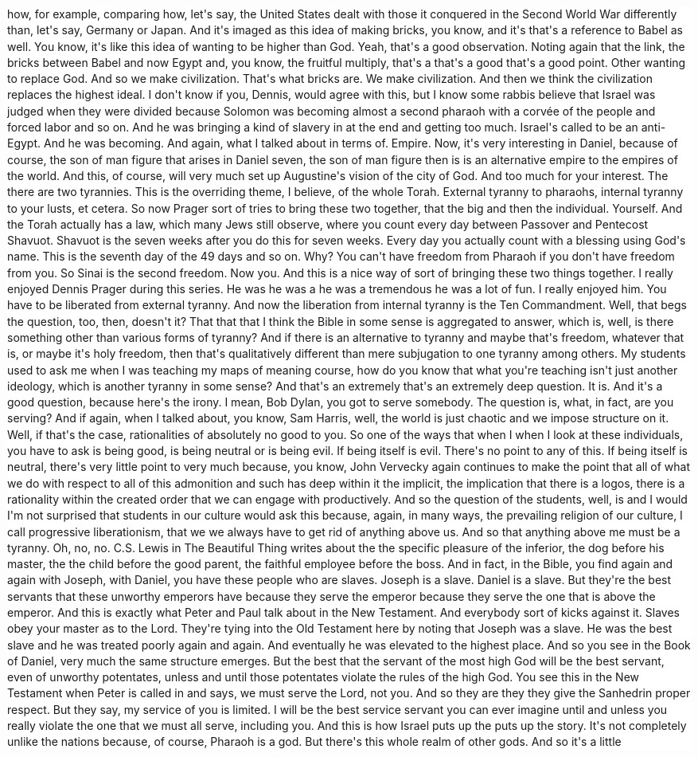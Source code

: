 how, for example, comparing how, let's say, the United States dealt with those it conquered in the Second World War differently than, let's say, Germany or Japan. And it's imaged as this idea of making bricks, you know, and it's that's a reference to Babel as well. You know, it's like this idea of wanting to be higher than God. Yeah, that's a good observation. Noting again that the link, the bricks between Babel and now Egypt and, you know, the fruitful multiply, that's a that's a good that's a good point. Other wanting to replace God. And so we make civilization. That's what bricks are. We make civilization. And then we think the civilization replaces the highest ideal. I don't know if you, Dennis, would agree with this, but I know some rabbis believe that Israel was judged when they were divided because Solomon was becoming almost a second pharaoh with a corvée of the people and forced labor and so on. And he was bringing a kind of slavery in at the end and getting too much. Israel's called to be an anti-Egypt. And he was becoming. And again, what I talked about in terms of. Empire. Now, it's very interesting in Daniel, because of course, the son of man figure that arises in Daniel seven, the son of man figure then is is an alternative empire to the empires of the world. And this, of course, will very much set up Augustine's vision of the city of God. And too much for your interest. The there are two tyrannies. This is the overriding theme, I believe, of the whole Torah. External tyranny to pharaohs, internal tyranny to your lusts, et cetera. So now Prager sort of tries to bring these two together, that the big and then the individual. Yourself. And the Torah actually has a law, which many Jews still observe, where you count every day between Passover and Pentecost Shavuot. Shavuot is the seven weeks after you do this for seven weeks. Every day you actually count with a blessing using God's name. This is the seventh day of the 49 days and so on. Why? You can't have freedom from Pharaoh if you don't have freedom from you. So Sinai is the second freedom. Now you. And this is a nice way of sort of bringing these two things together. I really enjoyed Dennis Prager during this series. He was he was a he was a tremendous he was a lot of fun. I really enjoyed him. You have to be liberated from external tyranny. And now the liberation from internal tyranny is the Ten Commandment. Well, that begs the question, too, then, doesn't it? That that that I think the Bible in some sense is aggregated to answer, which is, well, is there something other than various forms of tyranny? And if there is an alternative to tyranny and maybe that's freedom, whatever that is, or maybe it's holy freedom, then that's qualitatively different than mere subjugation to one tyranny among others. My students used to ask me when I was teaching my maps of meaning course, how do you know that what you're teaching isn't just another ideology, which is another tyranny in some sense? And that's an extremely that's an extremely deep question. It is. And it's a good question, because here's the irony. I mean, Bob Dylan, you got to serve somebody. The question is, what, in fact, are you serving? And if again, when I talked about, you know, Sam Harris, well, the world is just chaotic and we impose structure on it. Well, if that's the case, rationalities of absolutely no good to you. So one of the ways that when I when I look at these individuals, you have to ask is being good, is being neutral or is being evil. If being itself is evil. There's no point to any of this. If being itself is neutral, there's very little point to very much because, you know, John Vervecky again continues to make the point that all of what we do with respect to all of this admonition and such has deep within it the implicit, the implication that there is a logos, there is a rationality within the created order that we can engage with productively. And so the question of the students, well, is and I would I'm not surprised that students in our culture would ask this because, again, in many ways, the prevailing religion of our culture, I call progressive liberationism, that we we always have to get rid of anything above us. And so that anything above me must be a tyranny. Oh, no, no. C.S. Lewis in The Beautiful Thing writes about the the specific pleasure of the inferior, the dog before his master, the the child before the good parent, the faithful employee before the boss. And in fact, in the Bible, you find again and again with Joseph, with Daniel, you have these people who are slaves. Joseph is a slave. Daniel is a slave. But they're the best servants that these unworthy emperors have because they serve the emperor because they serve the one that is above the emperor. And this is exactly what Peter and Paul talk about in the New Testament. And everybody sort of kicks against it. Slaves obey your master as to the Lord. They're tying into the Old Testament here by noting that Joseph was a slave. He was the best slave and he was treated poorly again and again. And eventually he was elevated to the highest place. And so you see in the Book of Daniel, very much the same structure emerges. But the best that the servant of the most high God will be the best servant, even of unworthy potentates, unless and until those potentates violate the rules of the high God. You see this in the New Testament when Peter is called in and says, we must serve the Lord, not you. And so they are they they give the Sanhedrin proper respect. But they say, my service of you is limited. I will be the best service servant you can ever imagine until and unless you really violate the one that we must all serve, including you. And this is how Israel puts up the puts up the story. It's not completely unlike the nations because, of course, Pharaoh is a god. But there's this whole realm of other gods. And so it's a little